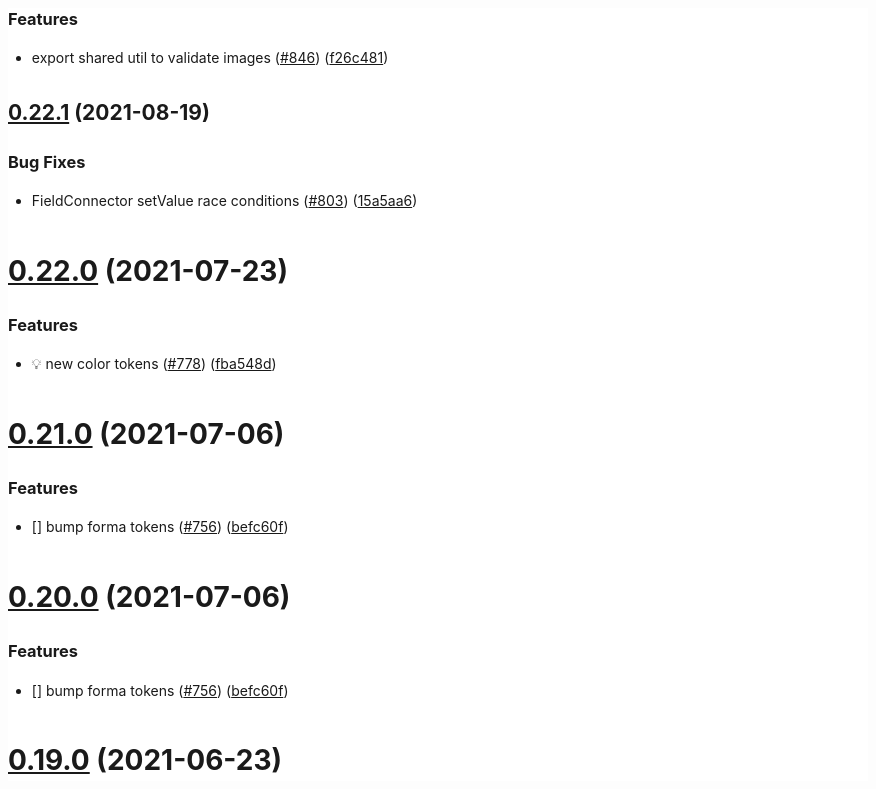 ### Features

- export shared util to validate images ([#846](https://github.com/contentful/field-editors/issues/846)) ([f26c481](https://github.com/contentful/field-editors/commit/f26c481cc5abf275acb4e4a65b462be487708117))

## [0.22.1](https://github.com/contentful/field-editors/compare/@contentful/field-editor-shared@0.22.0...@contentful/field-editor-shared@0.22.1) (2021-08-19)

### Bug Fixes

- FieldConnector setValue race conditions ([#803](https://github.com/contentful/field-editors/issues/803)) ([15a5aa6](https://github.com/contentful/field-editors/commit/15a5aa68a6f3f6c7183444c8fd11de1e70208aa7))

# [0.22.0](https://github.com/contentful/field-editors/compare/@contentful/field-editor-shared@0.21.0...@contentful/field-editor-shared@0.22.0) (2021-07-23)

### Features

- 💡 new color tokens ([#778](https://github.com/contentful/field-editors/issues/778)) ([fba548d](https://github.com/contentful/field-editors/commit/fba548de32305016df7f2685634eefb14294828f))

# [0.21.0](https://github.com/contentful/field-editors/compare/@contentful/field-editor-shared@0.18.0...@contentful/field-editor-shared@0.21.0) (2021-07-06)

### Features

- [] bump forma tokens ([#756](https://github.com/contentful/field-editors/issues/756)) ([befc60f](https://github.com/contentful/field-editors/commit/befc60f9f495b0d1e072e9cba969d139da8f674a))

# [0.20.0](https://github.com/contentful/field-editors/compare/@contentful/field-editor-shared@0.18.0...@contentful/field-editor-shared@0.20.0) (2021-07-06)

### Features

- [] bump forma tokens ([#756](https://github.com/contentful/field-editors/issues/756)) ([befc60f](https://github.com/contentful/field-editors/commit/befc60f9f495b0d1e072e9cba969d139da8f674a))

# [0.19.0](https://github.com/contentful/field-editors/compare/@contentful/field-editor-shared@0.18.0...@contentful/field-editor-shared@0.19.0) (2021-06-23)
